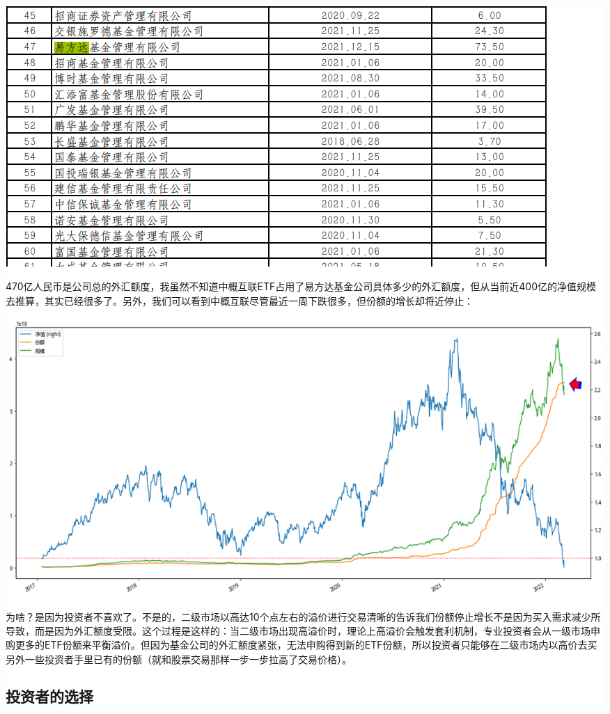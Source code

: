 ![](./waihui.png)

470亿人民币是公司总的外汇额度，我虽然不知道中概互联ETF占用了易方达基金公司具体多少的外汇额度，但从当前近400亿的净值规模去推算，其实已经很多了。另外，我们可以看到中概互联尽管最近一周下跌很多，但份额的增长却将近停止：

![](./zg.png)

为啥？是因为投资者不喜欢了。不是的，二级市场以高达10个点左右的溢价进行交易清晰的告诉我们份额停止增长不是因为买入需求减少所导致，而是因为外汇额度受限。这个过程是这样的：当二级市场出现高溢价时，理论上高溢价会触发套利机制，专业投资者会从一级市场申购更多的ETF份额来平衡溢价。但因为基金公司的外汇额度紧张，无法申购得到新的ETF份额，所以投资者只能够在二级市场内以高价去买另外一些投资者手里已有的份额（就和股票交易那样一步一步拉高了交易价格）。


## 投资者的选择
